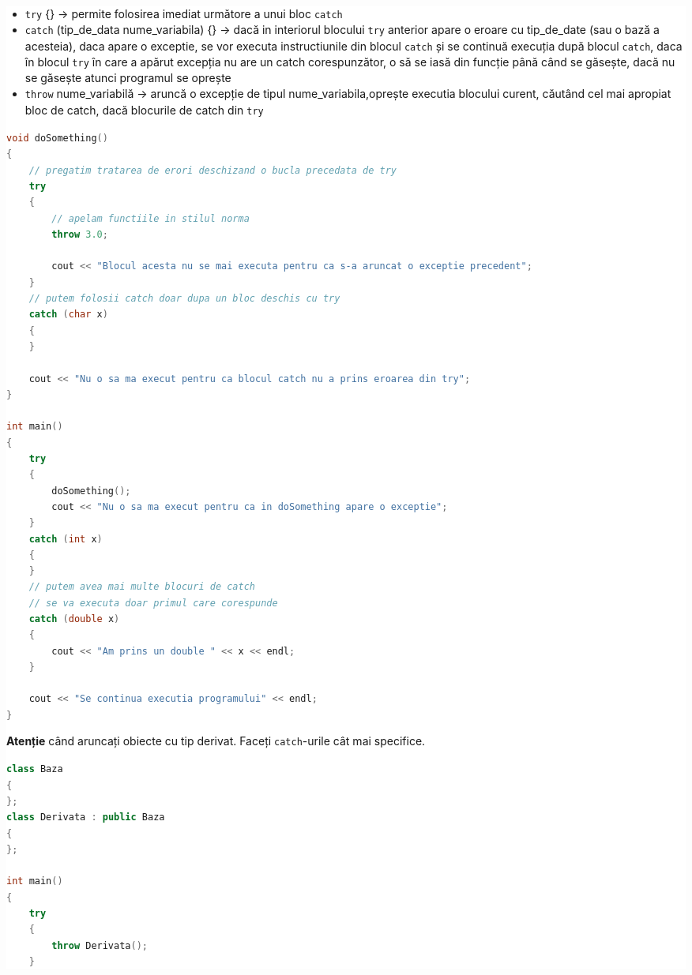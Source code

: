 * `try` {} -> permite folosirea imediat următore a unui bloc `catch`
* `catch` (tip_de_data nume_variabila) {} -> dacă in interiorul blocului `try` anterior apare o eroare cu tip_de_date (sau o bază a acesteia), daca apare o exceptie, se vor executa instructiunile din blocul `catch` și se continuă execuția după blocul `catch`, daca în blocul `try` în care a apărut excepția nu are un catch corespunzător, o să se iasă din funcție până când se găsește, dacă nu se găsește atunci programul se oprește
* `throw` nume_variabilă -> aruncă o excepție de tipul nume_variabila,oprește executia blocului curent, căutând cel mai apropiat bloc de catch, dacă blocurile de catch din `try`

```c++
void doSomething()
{
    // pregatim tratarea de erori deschizand o bucla precedata de try
    try
    {
        // apelam functiile in stilul norma
        throw 3.0;

        cout << "Blocul acesta nu se mai executa pentru ca s-a aruncat o exceptie precedent";
    }
    // putem folosii catch doar dupa un bloc deschis cu try
    catch (char x)
    {
    }

    cout << "Nu o sa ma execut pentru ca blocul catch nu a prins eroarea din try";
}

int main()
{
    try
    {
        doSomething();
        cout << "Nu o sa ma execut pentru ca in doSomething apare o exceptie";
    }
    catch (int x)
    {
    }
    // putem avea mai multe blocuri de catch
    // se va executa doar primul care corespunde
    catch (double x)
    {
        cout << "Am prins un double " << x << endl;
    }

    cout << "Se continua executia programului" << endl;
}
```

**Atenție** când aruncați obiecte cu tip derivat. Faceți `catch`-urile cât mai specifice.

```c++
class Baza
{
};
class Derivata : public Baza
{
};

int main()
{
    try
    {
        throw Derivata();
    }
```